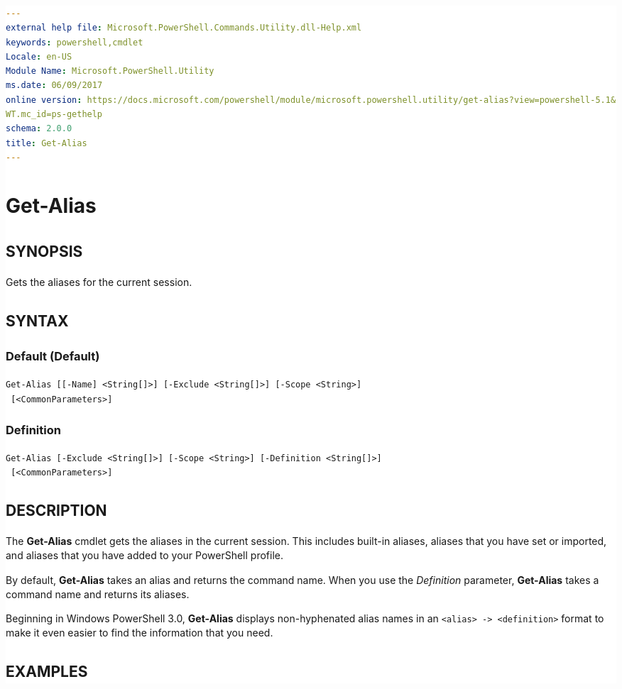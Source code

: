 ```yaml
---
external help file: Microsoft.PowerShell.Commands.Utility.dll-Help.xml
keywords: powershell,cmdlet
Locale: en-US
Module Name: Microsoft.PowerShell.Utility
ms.date: 06/09/2017
online version: https://docs.microsoft.com/powershell/module/microsoft.powershell.utility/get-alias?view=powershell-5.1&WT.mc_id=ps-gethelp
schema: 2.0.0
title: Get-Alias
---
```

# Get-Alias

## SYNOPSIS

Gets the aliases for the current session.

## SYNTAX

### Default (Default)

```
Get-Alias [[-Name] <String[]>] [-Exclude <String[]>] [-Scope <String>]
 [<CommonParameters>]
```

### Definition

```
Get-Alias [-Exclude <String[]>] [-Scope <String>] [-Definition <String[]>]
 [<CommonParameters>]
```

## DESCRIPTION

The **Get-Alias** cmdlet gets the aliases in the current session.
This includes built-in aliases, aliases that you have set or imported, and aliases that you have added to your PowerShell profile.

By default, **Get-Alias** takes an alias and returns the command name.
When you use the *Definition* parameter, **Get-Alias** takes a command name and returns its aliases.

Beginning in Windows PowerShell 3.0, **Get-Alias** displays non-hyphenated alias names in an `<alias> -> <definition>` format to make it even easier to find the information that you need.

## EXAMPLES
